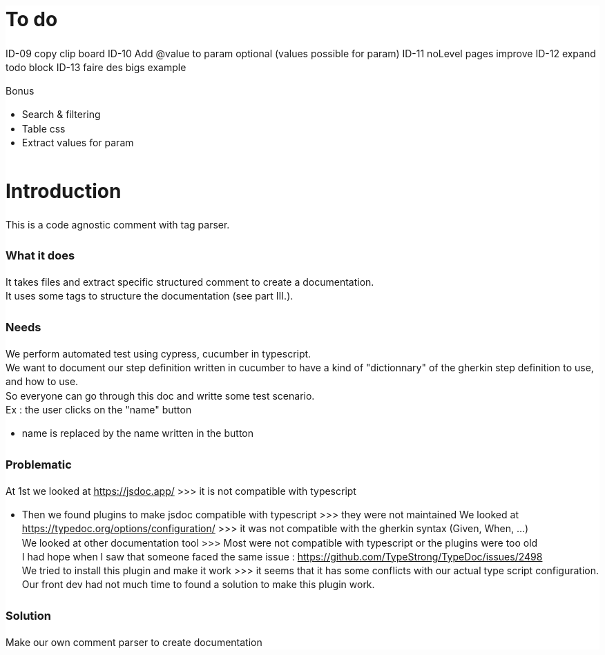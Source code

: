 # To do

ID-09 copy clip board
ID-10 Add @value to param optional (values possible for param)
ID-11 noLevel pages improve
ID-12 expand todo block
ID-13 faire des bigs example

Bonus

- Search & filtering
- Table css
- Extract values for param

# Introduction

This is a code agnostic comment with tag parser.

### What it does

It takes files and extract specific structured comment to create a documentation.<br />
It uses some tags to structure the documentation (see part III.).

### Needs

We perform automated test using cypress, cucumber in typescript.<br />
We want to document our step definition written in cucumber to have a kind of "dictionnary" of the gherkin step definition to use, and how to use.<br />
So everyone can go through this doc and writte some test scenario.<br />
Ex : the user clicks on the "name" button

- name is replaced by the name written in the button

### Problematic

At 1st we looked at https://jsdoc.app/ >>> it is not compatible with typescript

- Then we found plugins to make jsdoc compatible with typescript >>> they were not maintained
  We looked at https://typedoc.org/options/configuration/ >>> it was not compatible with the gherkin syntax (Given, When, ...)<br />
  We looked at other documentation tool >>> Most were not compatible with typescript or the plugins were too old<br />
  I had hope when I saw that someone faced the same issue : https://github.com/TypeStrong/TypeDoc/issues/2498<br />
  We tried to install this plugin and make it work >>> it seems that it has some conflicts with our actual type script configuration.<br />
  Our front dev had not much time to found a solution to make this plugin work.<br />

### Solution

Make our own comment parser to create documentation
